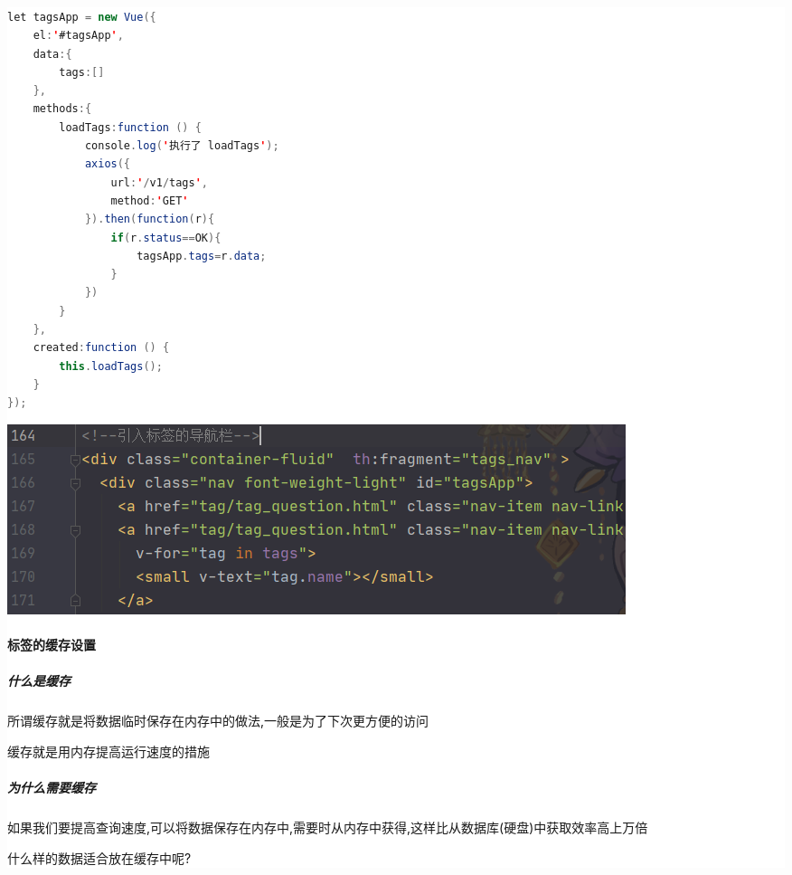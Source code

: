 ```java
let tagsApp = new Vue({
    el:'#tagsApp',
    data:{
        tags:[]
    },
    methods:{
        loadTags:function () {
            console.log('执行了 loadTags');
            axios({
                url:'/v1/tags',
                method:'GET'
            }).then(function(r){
                if(r.status==OK){
                    tagsApp.tags=r.data;
                }
            })
        }
    },
    created:function () {
        this.loadTags();
    }
});
```

![image-20210924190341795](Spring.assets/image-20210924190341795.png)





#### 标签的缓存设置

#####  什么是缓存

所谓缓存就是将数据临时保存在内存中的做法,一般是为了下次更方便的访问

缓存就是用内存提高运行速度的措施



##### 为什么需要缓存

如果我们要提高查询速度,可以将数据保存在内存中,需要时从内存中获得,这样比从数据库(硬盘)中获取效率高上万倍

什么样的数据适合放在缓存中呢?
